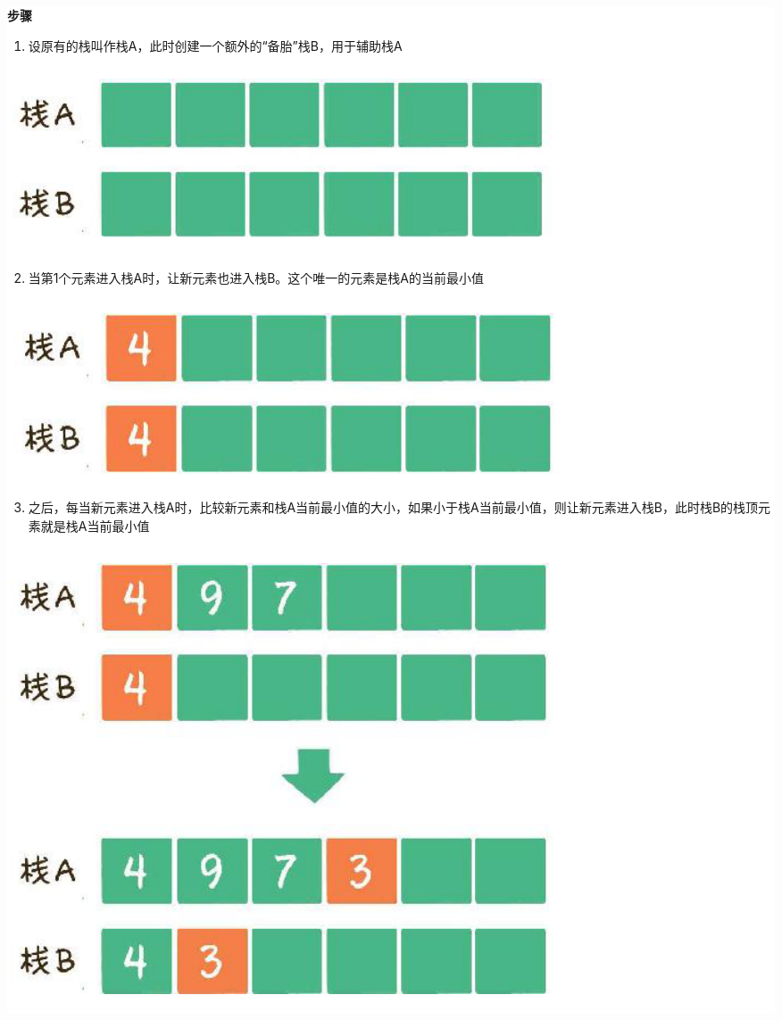 **步骤**

1.  设原有的栈叫作栈A，此时创建一个额外的“备胎”栈B，用于辅助栈A

   ![最小栈](imgs/zhan1.png)

   

2.  当第1个元素进入栈A时，让新元素也进入栈B。这个唯一的元素是栈A的当前最小值

   ![最小栈](imgs/zhan2.png)

3.  之后，每当新元素进入栈A时，比较新元素和栈A当前最小值的大小，如果小于栈A当前最小值，则让新元素进入栈B，此时栈B的栈顶元素就是栈A当前最小值

   ![最小栈](imgs/zhan3.png)
